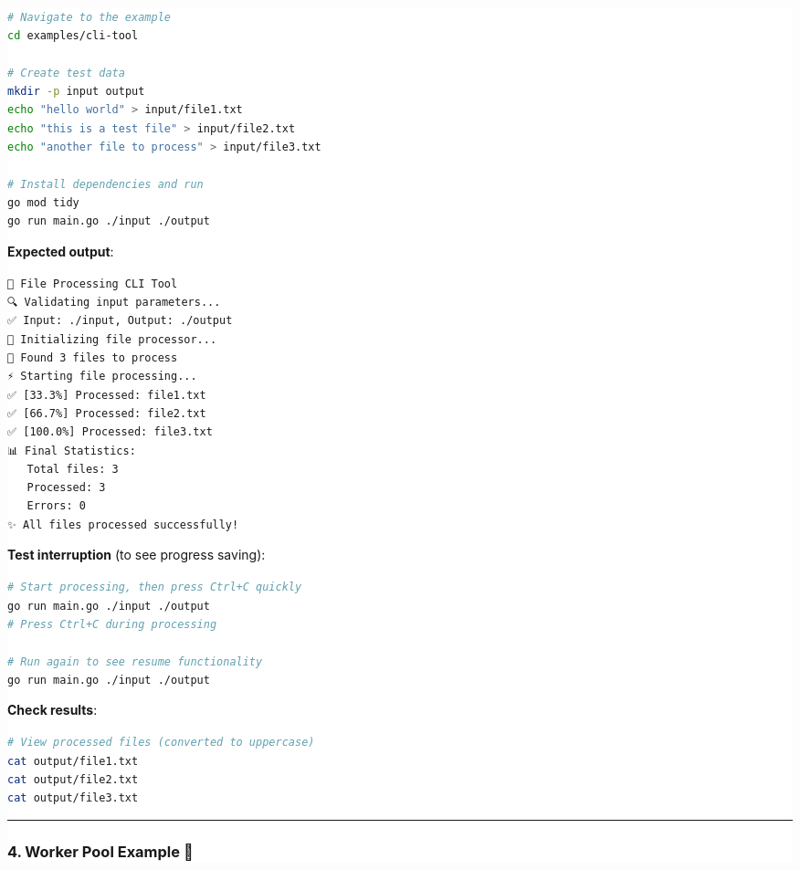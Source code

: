```bash
# Navigate to the example
cd examples/cli-tool

# Create test data
mkdir -p input output
echo "hello world" > input/file1.txt
echo "this is a test file" > input/file2.txt
echo "another file to process" > input/file3.txt

# Install dependencies and run
go mod tidy
go run main.go ./input ./output
```

**Expected output**:
```
🌟 File Processing CLI Tool
🔍 Validating input parameters...
✅ Input: ./input, Output: ./output
🚀 Initializing file processor...
📁 Found 3 files to process
⚡ Starting file processing...
✅ [33.3%] Processed: file1.txt
✅ [66.7%] Processed: file2.txt
✅ [100.0%] Processed: file3.txt
📊 Final Statistics:
   Total files: 3
   Processed: 3
   Errors: 0
✨ All files processed successfully!
```

**Test interruption** (to see progress saving):
```bash
# Start processing, then press Ctrl+C quickly
go run main.go ./input ./output
# Press Ctrl+C during processing

# Run again to see resume functionality
go run main.go ./input ./output
```

**Check results**:
```bash
# View processed files (converted to uppercase)
cat output/file1.txt
cat output/file2.txt
cat output/file3.txt
```

---

### 4. Worker Pool Example 👷
